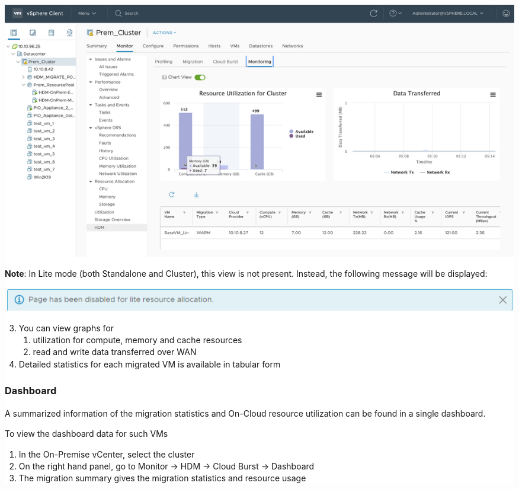 ![alt_text](images/image9.png?classes=content-img "image_tooltip")

**Note**: In Lite mode (both Standalone and Cluster), this view is not present. Instead, the following message will be displayed:

![alt_text](images/image10.png?classes=content-img "image_tooltip")

3. You can view graphs for
    1. utilization for compute, memory and cache resources
    2. read and write data transferred over WAN
4. Detailed statistics for each migrated VM is available in tabular form


### Dashboard

A summarized information of the migration statistics and On-Cloud resource utilization can be found in a single dashboard. 

To view the dashboard data for such VMs



1. In the On-Premise vCenter, select the cluster
2. On the right hand panel, go to Monitor -> HDM -> Cloud Burst -> Dashboard
3. The migration summary gives the migration statistics and resource usage

